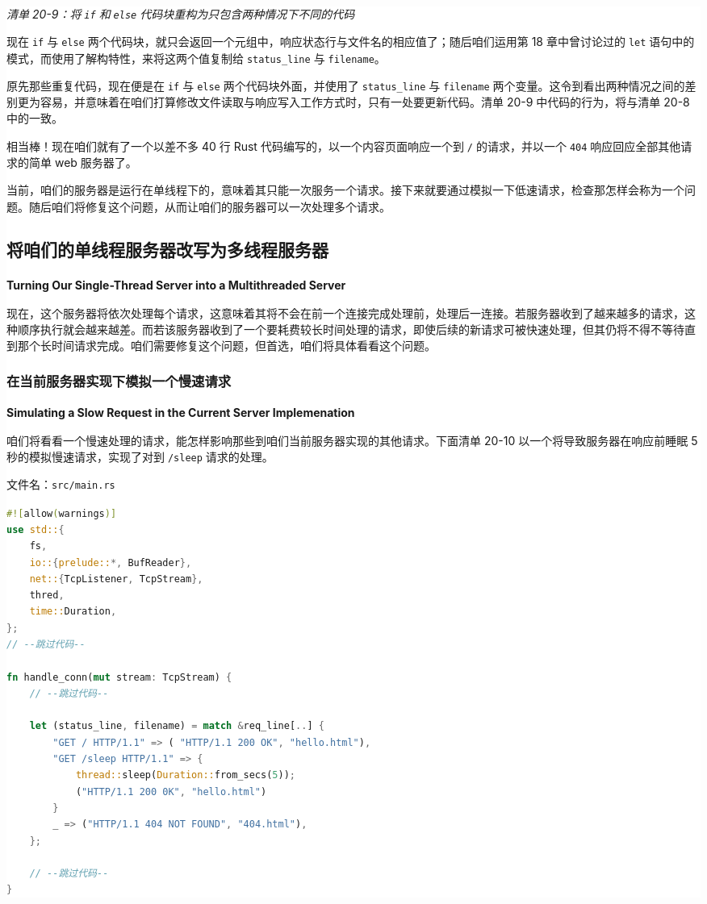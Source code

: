 *清单 20-9：将 `if` 和 `else` 代码块重构为只包含两种情况下不同的代码*

现在 `if` 与 `else` 两个代码块，就只会返回一个元组中，响应状态行与文件名的相应值了；随后咱们运用第 18 章中曾讨论过的 `let` 语句中的模式，而使用了解构特性，来将这两个值复制给 `status_line` 与 `filename`。

原先那些重复代码，现在便是在 `if` 与 `else` 两个代码块外面，并使用了 `status_line` 与 `filename` 两个变量。这令到看出两种情况之间的差别更为容易，并意味着在咱们打算修改文件读取与响应写入工作方式时，只有一处要更新代码。清单 20-9 中代码的行为，将与清单 20-8 中的一致。

相当棒！现在咱们就有了一个以差不多 40 行 Rust 代码编写的，以一个内容页面响应一个到 `/` 的请求，并以一个 `404` 响应回应全部其他请求的简单 web 服务器了。

当前，咱们的服务器是运行在单线程下的，意味着其只能一次服务一个请求。接下来就要通过模拟一下低速请求，检查那怎样会称为一个问题。随后咱们将修复这个问题，从而让咱们的服务器可以一次处理多个请求。


## 将咱们的单线程服务器改写为多线程服务器

**Turning Our Single-Thread Server into a Multithreaded Server**

现在，这个服务器将依次处理每个请求，这意味着其将不会在前一个连接完成处理前，处理后一连接。若服务器收到了越来越多的请求，这种顺序执行就会越来越差。而若该服务器收到了一个要耗费较长时间处理的请求，即使后续的新请求可被快速处理，但其仍将不得不等待直到那个长时间请求完成。咱们需要修复这个问题，但首选，咱们将具体看看这个问题。


### 在当前服务器实现下模拟一个慢速请求

**Simulating a Slow Request in the Current Server Implemenation**

咱们将看看一个慢速处理的请求，能怎样影响那些到咱们当前服务器实现的其他请求。下面清单 20-10 以一个将导致服务器在响应前睡眠 5 秒的模拟慢速请求，实现了对到 `/sleep` 请求的处理。

文件名：`src/main.rs`

```rust
#![allow(warnings)]
use std::{
    fs,
    io::{prelude::*, BufReader},
    net::{TcpListener, TcpStream},
    thred,
    time::Duration,
};
// --跳过代码--

fn handle_conn(mut stream: TcpStream) {
    // --跳过代码--

    let (status_line, filename) = match &req_line[..] {
        "GET / HTTP/1.1" => ( "HTTP/1.1 200 OK", "hello.html"),
        "GET /sleep HTTP/1.1" => {
            thread::sleep(Duration::from_secs(5));
            ("HTTP/1.1 200 0K", "hello.html")
        }
        _ => ("HTTP/1.1 404 NOT FOUND", "404.html"),
    };

    // --跳过代码--
}
```
